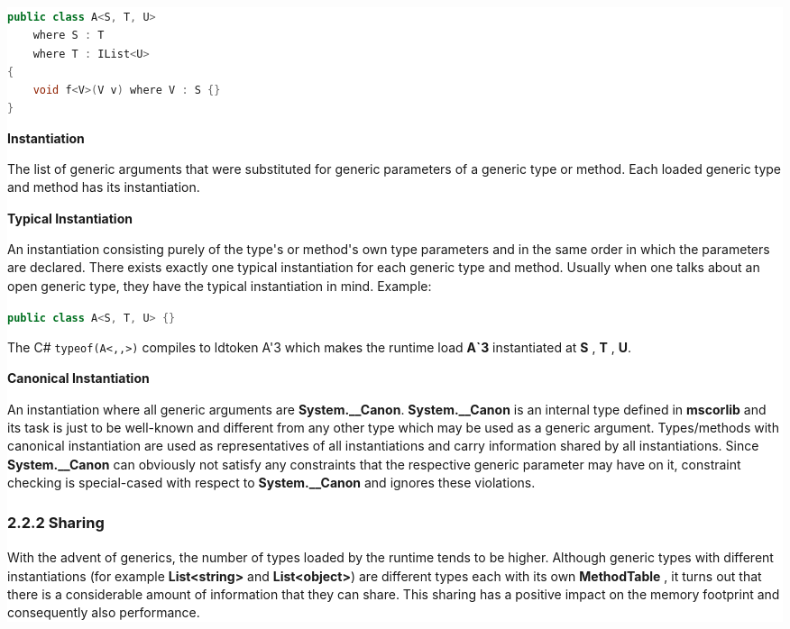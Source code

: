 ```c#
public class A<S, T, U> 
	where S : T 
	where T : IList<U>
{
    void f<V>(V v) where V : S {}
}
```

**Instantiation**

The list of generic arguments that were substituted for generic
parameters of a generic type or method. Each loaded generic type and
method has its instantiation.

**Typical Instantiation**

An instantiation consisting purely of the type's or method's own type
parameters and in the same order in which the parameters are
declared. There exists exactly one typical instantiation for each
generic type and method. Usually when one talks about an open generic
type, they have the typical instantiation in mind. Example:

```c#
public class A<S, T, U> {}
```

The C# `typeof(A<,,>)` compiles to ldtoken A\'3 which makes the
runtime load **A`3** instantiated at **S** , **T** , **U**.

**Canonical Instantiation**

An instantiation where all generic arguments are
**System.\_\_Canon**. **System.\_\_Canon** is an internal type defined
in **mscorlib** and its task is just to be well-known and different
from any other type which may be used as a generic
argument. Types/methods with canonical instantiation are used as
representatives of all instantiations and carry information shared by
all instantiations. Since **System.\_\_Canon** can obviously not
satisfy any constraints that the respective generic parameter may have
on it, constraint checking is special-cased with respect to
**System.\_\_Canon** and ignores these violations.

### 2.2.2 Sharing

With the advent of generics, the number of types loaded by the runtime
tends to be higher. Although generic types with different
instantiations (for example **List&lt;string>** and **List&lt;object>**)
are different types each with its own **MethodTable** , it turns out
that there is a considerable amount of information that they can
share. This sharing has a positive impact on the memory footprint and
consequently also performance.
